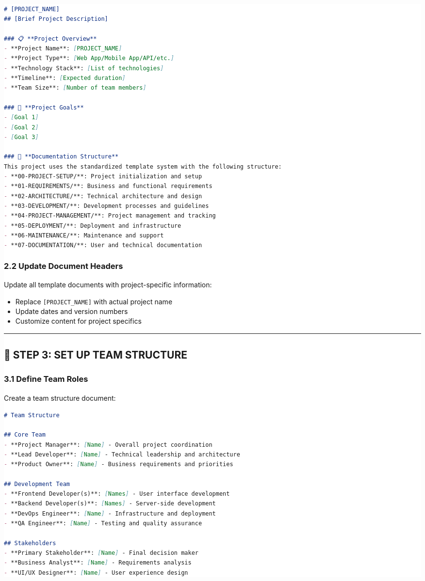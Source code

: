 ```markdown
# [PROJECT_NAME]
## [Brief Project Description]

### 📋 **Project Overview**
- **Project Name**: [PROJECT_NAME]
- **Project Type**: [Web App/Mobile App/API/etc.]
- **Technology Stack**: [List of technologies]
- **Timeline**: [Expected duration]
- **Team Size**: [Number of team members]

### 🎯 **Project Goals**
- [Goal 1]
- [Goal 2]
- [Goal 3]

### 📁 **Documentation Structure**
This project uses the standardized template system with the following structure:
- **00-PROJECT-SETUP/**: Project initialization and setup
- **01-REQUIREMENTS/**: Business and functional requirements
- **02-ARCHITECTURE/**: Technical architecture and design
- **03-DEVELOPMENT/**: Development processes and guidelines
- **04-PROJECT-MANAGEMENT/**: Project management and tracking
- **05-DEPLOYMENT/**: Deployment and infrastructure
- **06-MAINTENANCE/**: Maintenance and support
- **07-DOCUMENTATION/**: User and technical documentation
```

### **2.2 Update Document Headers**
Update all template documents with project-specific information:
- Replace `[PROJECT_NAME]` with actual project name
- Update dates and version numbers
- Customize content for project specifics

---

## 👥 **STEP 3: SET UP TEAM STRUCTURE**

### **3.1 Define Team Roles**
Create a team structure document:

```markdown
# Team Structure

## Core Team
- **Project Manager**: [Name] - Overall project coordination
- **Lead Developer**: [Name] - Technical leadership and architecture
- **Product Owner**: [Name] - Business requirements and priorities

## Development Team
- **Frontend Developer(s)**: [Names] - User interface development
- **Backend Developer(s)**: [Names] - Server-side development
- **DevOps Engineer**: [Name] - Infrastructure and deployment
- **QA Engineer**: [Name] - Testing and quality assurance

## Stakeholders
- **Primary Stakeholder**: [Name] - Final decision maker
- **Business Analyst**: [Name] - Requirements analysis
- **UI/UX Designer**: [Name] - User experience design
```
